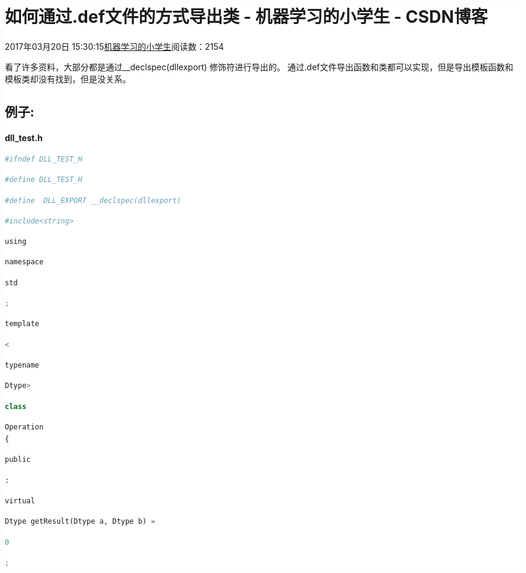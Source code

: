 
# 如何通过.def文件的方式导出类 - 机器学习的小学生 - CSDN博客


2017年03月20日 15:30:15[机器学习的小学生](https://me.csdn.net/xuluhui123)阅读数：2154


看了许多资料，大部分都是通过__declspec(dllexport) 修饰符进行导出的。
通过.def文件导出函数和类都可以实现，但是导出模板函数和模板类却没有找到，但是没关系。
## 例子:
**dll_test.h**
```python
#ifndef DLL_TEST_H
```
```python
#define DLL_TEST_H
```
```python
#define  DLL_EXPORT __declspec(dllexport)
```
```python
#include<string>
```
```python
using
```
```python
namespace
```
```python
std
```
```python
;
```
```python
template
```
```python
<
```
```python
typename
```
```python
Dtype>
```
```python
class
```
```python
Operation
{
```
```python
public
```
```python
:
```
```python
virtual
```
```python
Dtype getResult(Dtype a, Dtype b) =
```
```python
0
```
```python
;
```